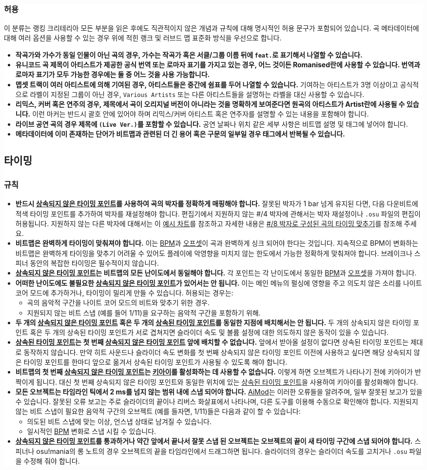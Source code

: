 ### 허용

이 분류는 랭킹 크리테리아 모든 부분을 읽은 후에도 직관적이지 않은 개념과 규칙에 대해 명시적인 허용 문구가 포함되어 있습니다. 곡 메타데이터에 대해 여러 옵션을 사용할 수 있는 경우 위에 적힌 랭크 및 러브드 맵 표준화 방식을 우선으로 합니다.

- **작곡가와 가수가 동일 인물이 아닌 곡의 경우, 가수는 작곡가 혹은 서클/그룹 이름 뒤에 `feat.`로 표기해서 나열할 수 있습니다.**
- **유니코드 곡 제목이 아티스트가 제공한 공식 번역 또는 로마자 표기를 가지고 있는 경우, 어느 것이든 Romanised란에 사용할 수 있습니다. 번역과 로마자 표기가 모두 가능한 경우에는 둘 중 어느 것을 사용 가능합니다.**
- **맵셋 트랙이 여러 아티스트에 의해 기여된 경우, 아티스트들은 중간에 쉼표를 두어 나열할 수 있습니다.** 기여하는 아티스트가 3명 이상이고 공식적으로 라벨이 지정된 그룹이 아닌 경우, `Various Artists` 또는 다른 아티스트들을 설명하는 라벨을 대신 사용할 수 있습니다.
- **리믹스, 커버 혹은 연주의 경우, 제목에서 곡이 오리지널 버전이 아니라는 것을 명확하게 보여준다면 원곡의 아티스트가 Artist란에 사용될 수 있습니다.** 이런 마커는 반드시 괄호 안에 있어야 하며 리믹스/커버 아티스트 혹은 연주자를 설명할 수 있는 내용을 포함해야 합니다.
- **라이브 공연 곡의 경우 제목에 `(Live Ver.)`를 포함할 수 있습니다.** 공연 날짜나 위치 같은 세부 사항은 비트맵 설명 및 태그에 넣어야 합니다.
- **메타데이터에 이미 존재하는 단어가 비트맵과 관련된 더 긴 용어 혹은 구문의 일부일 경우 태그에서 반복될 수 있습니다.**

## 타이밍

### 규칙

- **반드시 [상속되지 않은 타이밍 포인트](/wiki/Client/Beatmap_editor/Timing#uninherited-timing-point)를 사용하여 곡의 박자를 정확하게 매핑해야 합니다.** 잘못된 박자가 1 bar 넘게 유지된 다면, 다음 다운비트에 적색 타이밍 포인트를 추가하여 박자를 재설정해야 합니다. 편집기에서 지원하지 않는 #/4 박자에 관해서는 박자 재설정이나 `.osu` 파일의 편집이 허용됩니다. 지원하지 않는 다른 박자에 대해서는 이 [예시 차트](/wiki/shared/timing/Timing_signature_reference_chart.png)를 참조하고 자세한 내용은 [#/8 박자로 구성된 곡의 타이밍 맞추기](/wiki/Guides/Timing_songs_with_8-signatures)를 참조해 주세요.
- **비트맵은 완벽하게 타이밍이 맞춰져야 합니다.** 이는 [BPM](/wiki/Music_theory/Tempo)과 [오프셋](/wiki/Offset)이 곡과 완벽하게 싱크 되어야 한다는 것입니다. 지속적으로 BPM이 변화하는 비트맵은 완벽하게 타이밍을 맞추기 어려울 수 있어도 플레이에 악영향을 미치지 않는 한도에서 가능한 정확하게 맞춰져야 합니다. 브레이크나 스피너 동안의 복잡한 타이밍은 필수적이지 않습니다.
- **[상속되지 않은 타이밍 포인트](/wiki/Client/Beatmap_editor/Timing#uninherited-timing-point)는 비트맵의 모든 난이도에서 동일해야 합니다.** 각 포인트는 각 난이도에서 동일한 [BPM](/wiki/Music_theory/Tempo)과 [오프셋](/wiki/Offset)을 가져야 합니다.
- **어떠한 난이도에도 불필요한 [상속되지 않은 타이밍 포인트](/wiki/Client/Beatmap_editor/Timing#uninherited-timing-point)가 있어서는 안 됩니다.** 이는 메인 메뉴의 펄싱에 영향을 주고 의도치 않은 소리를 나이트 코어 모드에 추가하거나, 타이밍이 밀리게 만들 수 있습니다. 허용되는 경우는:
  - 곡의 음악적 구간을 나이트 코어 모드의 비트와 맞추기 위한 경우.
  - 지원되지 않는 비트 스냅 (예를 들어 1/11)을 요구하는 음악적 구간을 포함하기 위해.
- **두 개의 [상속되지 않은 타이밍 포인트](/wiki/Client/Beatmap_editor/Timing#uninherited-timing-point) 혹은 두 개의 [상속된 타이밍 포인트](/wiki/Client/Beatmap_editor/Timing#inherited-timing-point)를 동일한 지점에 배치해서는 안 됩니다.** 두 개의 상속되지 않은 타이밍 포인트 혹은 두 개의 상속된 타이밍 포인트가 서로 겹쳐지면 슬라이더 속도 및 볼륨 설정에 대한 의도하지 않은 동작이 있을 수 있습니다.
- **[상속된 타이밍 포인트](/wiki/Client/Beatmap_editor/Timing#inherited-timing-point)는 첫 번째 [상속되지 않은 타이밍 포인트](/wiki/Client/Beatmap_editor/Timing#uninherited-timing-point) 앞에 배치할 수 없습니다.** 앞에서 받아올 설정이 없다면 상속된 타이밍 포인트는 제대로 동작하지 않습니다. 만약 히트 사운드나 슬라이더 속도 변화를 첫 번째 상속되지 않은 타이밍 포인트 이전에 사용하고 싶다면 해당 상속되지 않은 타이밍 포인트를 한마디 앞으로 옮겨서 상속된 타이밍 포인트가 사용될 수 있도록 해야 합니다.
- **비트맵의 첫 번째 [상속되지 않은 타이밍 포인트](/wiki/Client/Beatmap_editor/Timing#uninherited-timing-point)는 [키아이](/wiki/Gameplay/Kiai_time)를 활성화하는 데 사용할 수 없습니다.** 이렇게 하면 오브젝트가 나타나기 전에 키아이가 반짝이게 됩니다. 대신 첫 번째 상속되지 않은 타이밍 포인트와 동일한 위치에 있는 [상속된 타이밍 포인트](/wiki/Client/Beatmap_editor/Timing#inherited-timing-point)을 사용하여 키아이를 활성화해야 합니다.
- **모든 오브젝트는 타임라인 틱에서 2 ms를 넘지 않는 범위 내에 스냅 되어야 합니다.** [AiMod](/wiki/Client/Beatmap_editor/AiMod)는 이러한 오류들을 알려주며, 일부 잘못된 보고가 있을 수 있습니다. 잘못된 오류 보고는 주로 슬라이더의 끝이나 리버스 화살표에서 나타나며, 다른 도구를 이용해 수동으로 확인해야 합니다. 지원되지 않는 비트 스냅이 필요한 음악적 구간의 오브젝트 (예를 들자면, 1/11)들은 다음과 같이 할 수 있습니다:
  - 의도된 비트 스냅에 맞는 이상, 언스냅 상태로 남겨질 수 있습니다.
  - 일시적인 [BPM](/wiki/Music_theory/Tempo) 변화로 스냅 시킬 수 있습니다.
- **[상속되지 않은 타이밍 포인트](/wiki/Client/Beatmap_editor/Timing#uninherited-timing-point)를 통과하거나 약간 앞에서 끝나서 잘못 스냅 된 오브젝트는 오브젝트의 끝이 새 타이밍 구간에 스냅 되어야 합니다.** 스피너나 osu!mania의 롱 노트의 경우 오브젝트의 끝을 타임라인에서 드래그하면 됩니다. 슬라이더의 경우는 슬라이더 속도를 고치거나 `.osu` 파일을 수정해 줘야 합니다.
